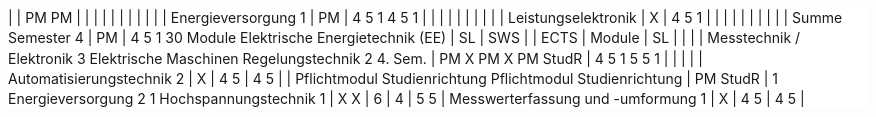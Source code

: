 |                                                                              | PM PM                                                        |                                                                                  |                                                                                  |                                                                                  |                                                                                  |                                                                                  |                                                                                  |                                                                                  |                                                                                  |                                                                                  |
| Energieversorgung 1                                                          | PM                                                           | 4 5 1 4 5 1                                                                      |                                                                                  |                                                                                  |                                                                                  |                                                                                  |                                                                                  |                                                                                  |                                                                                  |                                                                                  |
| Leistungselektronik                                                          | X                                                            | 4 5 1                                                                            |                                                                                  |                                                                                  |                                                                                  |                                                                                  |                                                                                  |                                                                                  |                                                                                  |                                                                                  |
| Summe Semester 4                                                             | PM                                                           | 4 5 1 30 Module Elektrische Energietechnik (EE)                                  | SL                                                                               | SWS                                                                              |                                                                                  | ECTS                                                                             | Module                                                                           | SL                                                                               |                                                                                  |                                                                                  |
| Messtechnik / Elektronik 3 Elektrische Maschinen Regelungstechnik 2 4. Sem.  | PM X PM X PM StudR                                           | 4 5 1 5 5 1                                                                      |                                                                                  |                                                                                  |                                                                                  |                                                                                  | Automatisierungstechnik 2                                                        | X                                                                                | 4 5                                                                              | 4 5                                                                              |
| Pflichtmodul Studienrichtung Pflichtmodul Studienrichtung                    | PM StudR                                                     | 1 Energieversorgung 2 1 Hochspannungstechnik 1                                   | X X                                                                              | 6                                                                                | 4                                                                                | 5 5                                                                              | Messwerterfassung und -umformung 1                                               | X                                                                                | 4 5                                                                              | 4 5                                                                              |